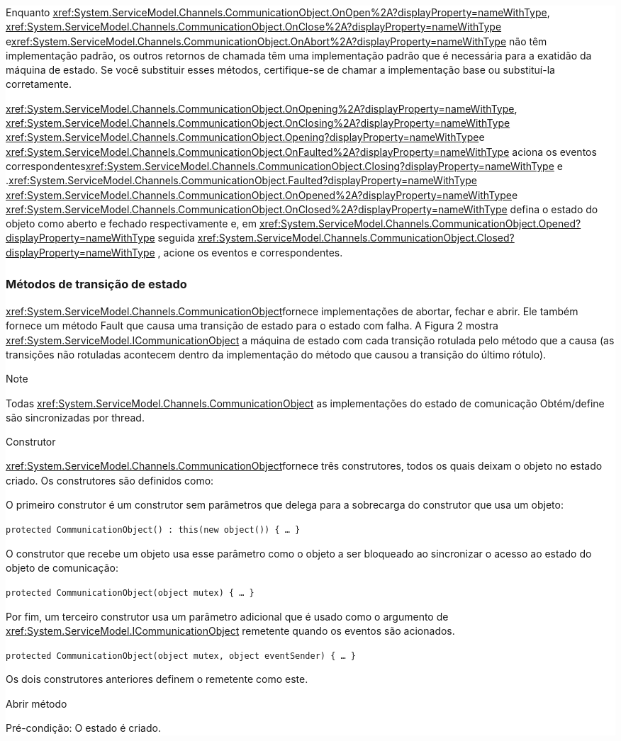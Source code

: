  Enquanto <xref:System.ServiceModel.Channels.CommunicationObject.OnOpen%2A?displayProperty=nameWithType>, <xref:System.ServiceModel.Channels.CommunicationObject.OnClose%2A?displayProperty=nameWithType> e<xref:System.ServiceModel.Channels.CommunicationObject.OnAbort%2A?displayProperty=nameWithType> não têm implementação padrão, os outros retornos de chamada têm uma implementação padrão que é necessária para a exatidão da máquina de estado. Se você substituir esses métodos, certifique-se de chamar a implementação base ou substituí-la corretamente.  
  
 <xref:System.ServiceModel.Channels.CommunicationObject.OnOpening%2A?displayProperty=nameWithType>, <xref:System.ServiceModel.Channels.CommunicationObject.OnClosing%2A?displayProperty=nameWithType> <xref:System.ServiceModel.Channels.CommunicationObject.Opening?displayProperty=nameWithType>e <xref:System.ServiceModel.Channels.CommunicationObject.OnFaulted%2A?displayProperty=nameWithType> aciona os eventos correspondentes<xref:System.ServiceModel.Channels.CommunicationObject.Closing?displayProperty=nameWithType> e .<xref:System.ServiceModel.Channels.CommunicationObject.Faulted?displayProperty=nameWithType> <xref:System.ServiceModel.Channels.CommunicationObject.OnOpened%2A?displayProperty=nameWithType>e <xref:System.ServiceModel.Channels.CommunicationObject.OnClosed%2A?displayProperty=nameWithType> defina o estado do objeto como aberto e fechado respectivamente e, em <xref:System.ServiceModel.Channels.CommunicationObject.Opened?displayProperty=nameWithType> seguida <xref:System.ServiceModel.Channels.CommunicationObject.Closed?displayProperty=nameWithType> , acione os eventos e correspondentes.  
  
### <a name="state-transition-methods"></a>Métodos de transição de estado  
 <xref:System.ServiceModel.Channels.CommunicationObject>fornece implementações de abortar, fechar e abrir. Ele também fornece um método Fault que causa uma transição de estado para o estado com falha. A Figura 2 mostra <xref:System.ServiceModel.ICommunicationObject> a máquina de estado com cada transição rotulada pelo método que a causa (as transições não rotuladas acontecem dentro da implementação do método que causou a transição do último rótulo).  
  
> [!NOTE]
> Todas <xref:System.ServiceModel.Channels.CommunicationObject> as implementações do estado de comunicação Obtém/define são sincronizadas por thread.  
  
 Construtor  
  
 <xref:System.ServiceModel.Channels.CommunicationObject>fornece três construtores, todos os quais deixam o objeto no estado criado. Os construtores são definidos como:  
  
 O primeiro construtor é um construtor sem parâmetros que delega para a sobrecarga do construtor que usa um objeto:  
  
 `protected CommunicationObject() : this(new object()) { … }`  
  
 O construtor que recebe um objeto usa esse parâmetro como o objeto a ser bloqueado ao sincronizar o acesso ao estado do objeto de comunicação:  
  
 `protected CommunicationObject(object mutex) { … }`  
  
 Por fim, um terceiro construtor usa um parâmetro adicional que é usado como o argumento de <xref:System.ServiceModel.ICommunicationObject> remetente quando os eventos são acionados.  
  
 `protected CommunicationObject(object mutex, object eventSender) { … }`  
  
 Os dois construtores anteriores definem o remetente como este.  
  
 Abrir método  
  
 Pré-condição: O estado é criado.  
  